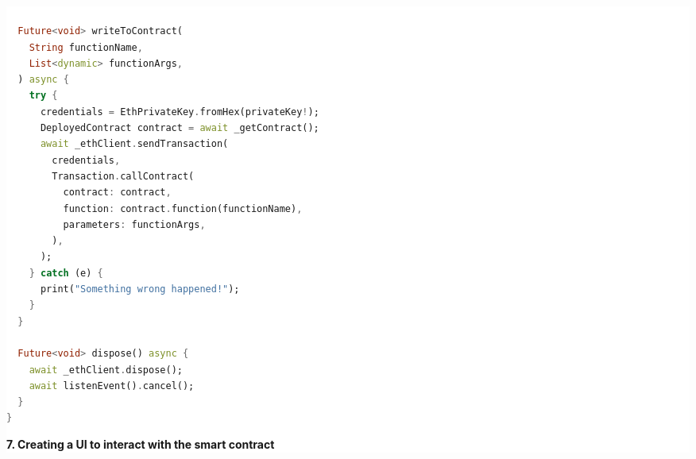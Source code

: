 ```dart

  Future<void> writeToContract(
    String functionName,
    List<dynamic> functionArgs,
  ) async {
    try {
      credentials = EthPrivateKey.fromHex(privateKey!);
      DeployedContract contract = await _getContract();
      await _ethClient.sendTransaction(
        credentials,
        Transaction.callContract(
          contract: contract,
          function: contract.function(functionName),
          parameters: functionArgs,
        ),
      );
    } catch (e) {
      print("Something wrong happened!");
    }
  }

  Future<void> dispose() async {
    await _ethClient.dispose();
    await listenEvent().cancel();
  }
}
```
**7.  Creating a UI to interact with the smart contract**
 <p align="center">